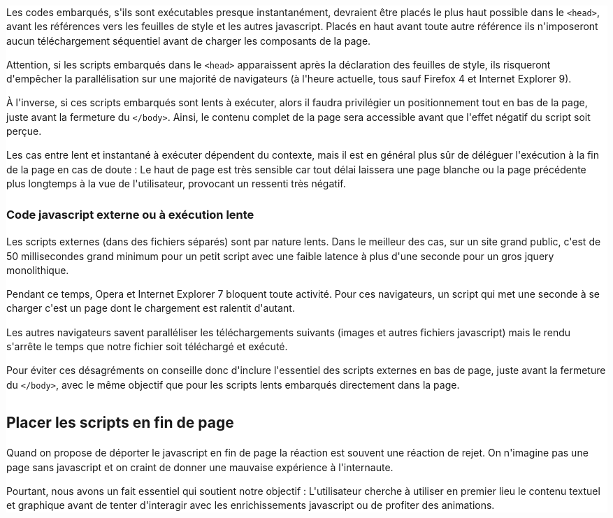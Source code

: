 Les codes embarqués, s'ils sont exécutables presque instantanément, 
devraient être placés le plus haut possible dans le `<head>`, 
avant les références vers les feuilles de style et les autres 
javascript. Placés en haut avant toute autre référence ils n'imposeront 
aucun téléchargement séquentiel avant de charger les composants 
de la page. 

Attention, si les scripts embarqués dans le `<head>` apparaissent 
après la déclaration des feuilles de style, ils risqueront d'empêcher 
la parallélisation sur une majorité de navigateurs (à l'heure 
actuelle, tous sauf Firefox 4 et Internet Explorer 9). 

À l'inverse, si ces scripts embarqués sont lents à exécuter, 
alors il faudra privilégier un positionnement tout en bas de 
la page, juste avant la fermeture du `</body>`. Ainsi, le contenu 
complet de la page sera accessible avant que l'effet négatif 
du script soit perçue. 

Les cas entre lent et instantané à exécuter dépendent du contexte, 
mais il est en général plus sûr de déléguer l'exécution à la fin 
de la page en cas de doute : Le haut de page est très sensible car 
tout délai laissera une page blanche ou la page précédente plus 
longtemps à la vue de l'utilisateur, provocant un ressenti très 
négatif. 

### Code javascript externe ou à exécution lente

Les scripts externes (dans des fichiers séparés) sont par nature 
lents. Dans le meilleur des cas, sur un site grand public, c'est 
de 50 millisecondes grand minimum pour un petit script avec une 
faible latence à plus d'une seconde pour un gros jquery monolithique. 

Pendant ce temps, Opera et Internet Explorer 7 bloquent toute 
activité. Pour ces navigateurs, un script qui met une seconde 
à se charger c'est un page dont le chargement est ralentit d'autant. 

Les autres navigateurs savent paralléliser les téléchargements 
suivants (images et autres fichiers javascript) mais le rendu 
s'arrête le temps que notre fichier soit téléchargé et exécuté. 

Pour éviter ces désagréments on conseille donc d'inclure l'essentiel 
des scripts externes en bas de page, juste avant la fermeture 
du `</body>`, avec le même objectif que pour les scripts lents 
embarqués directement dans la page. 

Placer les scripts en fin de page
---------------------------------

Quand on propose de déporter le javascript en fin de page la réaction 
est souvent une réaction de rejet. On n'imagine pas une page sans 
javascript et on craint de donner une mauvaise expérience à l'internaute. 

Pourtant, nous avons un fait essentiel qui soutient notre objectif 
: L'utilisateur cherche à utiliser en premier lieu le contenu 
textuel et graphique avant de tenter d'interagir avec les enrichissements 
javascript ou de profiter des animations. 
